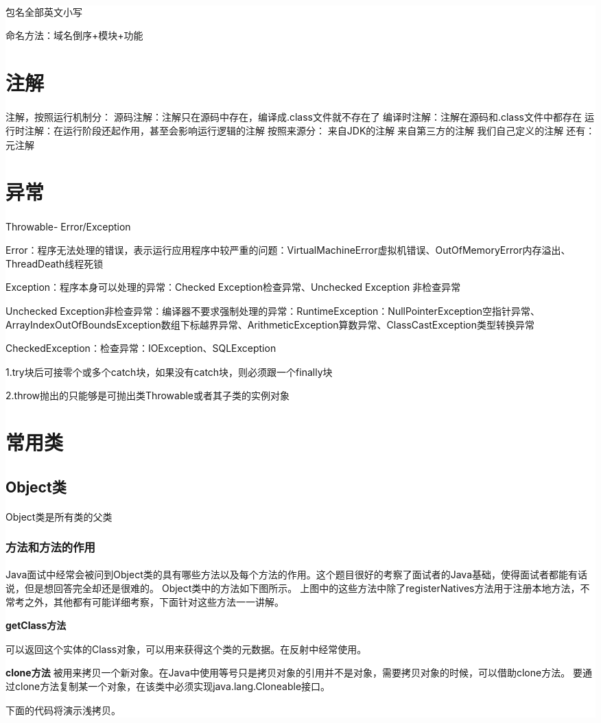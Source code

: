 包名全部英文小写

命名方法：域名倒序+模块+功能

# 注解

注解，按照运行机制分：
源码注解：注解只在源码中存在，编译成.class文件就不存在了
编译时注解：注解在源码和.class文件中都存在
运行时注解：在运行阶段还起作用，甚至会影响运行逻辑的注解
按照来源分：
来自JDK的注解
来自第三方的注解
我们自己定义的注解
还有：
元注解

# 异常

Throwable- Error/Exception

Error：程序无法处理的错误，表示运行应用程序中较严重的问题：VirtualMachineError虚拟机错误、OutOfMemoryError内存溢出、ThreadDeath线程死锁

Exception：程序本身可以处理的异常：Checked Exception检查异常、Unchecked Exception 非检查异常

Unchecked Exception非检查异常：编译器不要求强制处理的异常：RuntimeException：NullPointerException空指针异常、ArrayIndexOutOfBoundsException数组下标越界异常、ArithmeticException算数异常、ClassCastException类型转换异常

CheckedException：检查异常：IOException、SQLException

1.try块后可接零个或多个catch块，如果没有catch块，则必须跟一个finally块

2.throw抛出的只能够是可抛出类Throwable或者其子类的实例对象

# 常用类

## Object类

Object类是所有类的父类

### 方法和方法的作用

Java面试中经常会被问到Object类的具有哪些方法以及每个方法的作用。这个题目很好的考察了面试者的Java基础，使得面试者都能有话说，但是想回答完全却还是很难的。 Object类中的方法如下图所示。 上图中的这些方法中除了registerNatives方法用于注册本地方法，不常考之外，其他都有可能详细考察，下面针对这些方法一一讲解。 

**getClass方法** 

可以返回这个实体的Class对象，可以用来获得这个类的元数据。在反射中经常使用。 

**clone方法** 被用来拷贝一个新对象。在Java中使用等号只是拷贝对象的引用并不是对象，需要拷贝对象的时候，可以借助clone方法。 要通过clone方法复制某一个对象，在该类中必须实现java.lang.Cloneable接口。 

下面的代码将演示浅拷贝。 
